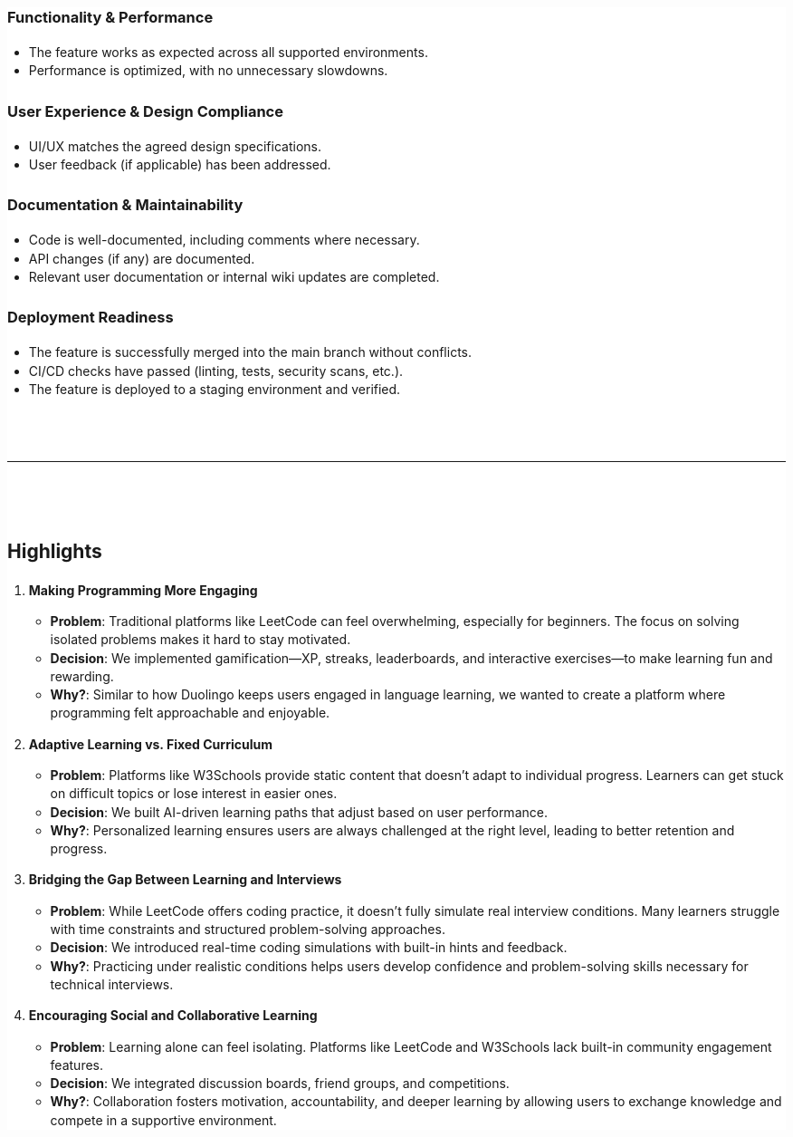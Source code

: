 ### Functionality & Performance
- The feature works as expected across all supported environments.
- Performance is optimized, with no unnecessary slowdowns.

### User Experience & Design Compliance
- UI/UX matches the agreed design specifications.
- User feedback (if applicable) has been addressed.

### Documentation & Maintainability
- Code is well-documented, including comments where necessary.
- API changes (if any) are documented.
- Relevant user documentation or internal wiki updates are completed.

### Deployment Readiness
- The feature is successfully merged into the main branch without conflicts.
- CI/CD checks have passed (linting, tests, security scans, etc.).
- The feature is deployed to a staging environment and verified.

<br><br>

---

<br><br>

## Highlights

1. **Making Programming More Engaging**
   - **Problem**: Traditional platforms like LeetCode can feel overwhelming, especially for beginners. The focus on solving isolated problems makes it hard to stay motivated.
   - **Decision**: We implemented gamification—XP, streaks, leaderboards, and interactive exercises—to make learning fun and rewarding.
   - **Why?**: Similar to how Duolingo keeps users engaged in language learning, we wanted to create a platform where programming felt approachable and enjoyable.

2. **Adaptive Learning vs. Fixed Curriculum**
   - **Problem**: Platforms like W3Schools provide static content that doesn’t adapt to individual progress. Learners can get stuck on difficult topics or lose interest in easier ones.
   - **Decision**: We built AI-driven learning paths that adjust based on user performance.
   - **Why?**: Personalized learning ensures users are always challenged at the right level, leading to better retention and progress.

3. **Bridging the Gap Between Learning and Interviews**
   - **Problem**: While LeetCode offers coding practice, it doesn’t fully simulate real interview conditions. Many learners struggle with time constraints and structured problem-solving approaches.
   - **Decision**: We introduced real-time coding simulations with built-in hints and feedback.
   - **Why?**: Practicing under realistic conditions helps users develop confidence and problem-solving skills necessary for technical interviews.

4. **Encouraging Social and Collaborative Learning**
   - **Problem**: Learning alone can feel isolating. Platforms like LeetCode and W3Schools lack built-in community engagement features.
   - **Decision**: We integrated discussion boards, friend groups, and competitions.
   - **Why?**: Collaboration fosters motivation, accountability, and deeper learning by allowing users to exchange knowledge and compete in a supportive environment.
